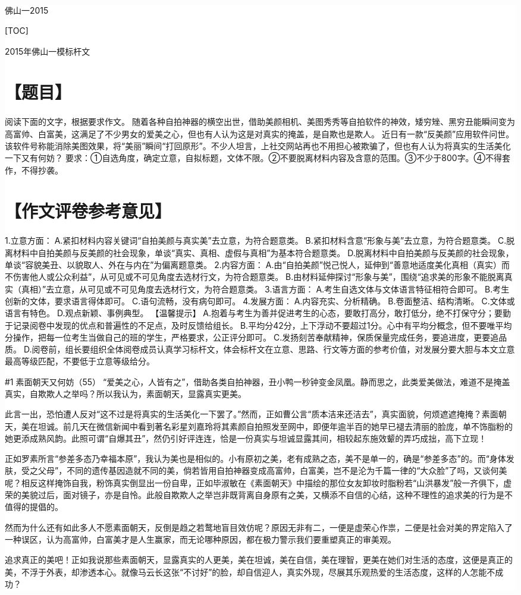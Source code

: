 佛山一2015

[TOC]

2015年佛山一模标杆文

# 【题目】

阅读下面的文字，根据要求作文。
随着各种自拍神器的横空出世，借助美颜相机、美图秀秀等自拍软件的神效，矮穷矬、黑穷丑能瞬间变为高富帅、白富美，这满足了不少男女的爱美之心，但也有人认为这是对真实的掩盖，是自欺也是欺人。
    近日有一款“反美颜”应用软件问世。该软件号称能消除美图效果，将“美丽”瞬间“打回原形”。不少人坦言，上社交网站再也不用担心被欺骗了，但也有人认为将真实的生活美化一下又有何妨？
要求：①自选角度，确定立意，自拟标题，文体不限。②不要脱离材料内容及含意的范围。③不少于800字。④不得套作，不得抄袭。

# 【作文评卷参考意见】

1.立意方面：
A.紧扣材料内容关键词“自拍美颜与真实美”去立意，为符合题意类。
B.紧扣材料含意“形象与美”去立意，为符合题意类。
C.脱离材料中自拍美颜与反美颜的社会现象，单谈“真实、真相、虚假与真相”为基本符合题意类。
D.脱离材料中自拍美颜与反美颜的社会现象，单谈“容貌美丑、以貌取人、外在与内在”为偏离题意类。
2.内容方面：
A.由“自拍美颜”悦己悦人，延伸到“善意地适度美化真相（真实）而不伤害他人或公众利益”，从可见或不可见角度去选材行文，为符合题意类。
B.由材料延伸探讨“形象与美”，围绕“追求美的形象不能脱离真实（真相）”去立意，从可见或不可见角度去选材行文，为符合题意类。
3.语言方面：
A.考生自选文体与文体语言特征相符合即可。
B.考生创新的文体，要求语言得体即可。
C.语句流畅，没有病句即可。
4.发展方面：
A.内容充实、分析精确。
B.卷面整洁、结构清晰。
C.文体或语言有特色。
D.观点新颖、事例典型。
【温馨提示】
A.抱着与考生为善并促进考生的心态，要敢打高分，敢打低分，绝不打保守分；要勤于记录阅卷中发现的优点和普遍性的不足点，及时反馈给组长。
B.平均分42分，上下浮动不要超过1分。心中有平均分概念，但不要唯平均分操作，把每一位考生当做自己的班的学生，严格要求，公正评分即可。
C.发扬刻苦奉献精神，保质保量完成任务，要追进度，更要追品质。
D.阅卷前，组长要组织全体阅卷成员认真学习标杆文，体会标杆文在立意、思路、行文等方面的参考价值，对发展分要大胆与本文立意最高等级匹配，不要低于立意等级给分。

#1 素面朝天又何妨（55）
“爱美之心，人皆有之”，借助各类自拍神器，丑小鸭一秒钟变金凤凰。静而思之，此类爱美做法，难道不是掩盖真实，自欺欺人之举吗？所以我认为，素面朝天，显露真实更美。

此言一出，恐怕遭人反对“这不过是将真实的生活美化一下罢了。”然而，正如曹公言“质本洁来还洁去”，真实面貌，何烦遮遮掩掩？素面朝天，美在坦诚。前几天在微信新闻中看到著名彩星刘嘉玲将其素颜自拍照发至网中，即便年逾半百的她早已褪去清丽的脸庞，单不饰脂粉的她更添成熟风韵。此照可谓“自爆其丑”，然仍引好评连连，恰是一份真实与坦诚显露其间，相较起东施效颦的弄巧成拙，高下立现！

正如罗素所言“参差多态乃幸福本原”，我认为美也是相似的。小有原初之美，老有成熟之态，美不是单一的，确是“参差多态”的。而“身体发肤，受之父母”，不同的遗传基因造就不同的美，倘若皆用自拍神器变成高富帅，白富美，岂不是沦为千篇一律的“大众脸”了吗，又谈何美呢？相反这样掩饰自我，粉饰真实倒显出一份自卑，正如毕淑敏在《素面朝天》中描绘的那位女友卸妆时脂粉若“山洪暴发”般一齐俱下，虚荣的美貌过后，面对镜子，亦是自怜。此般自欺欺人之举岂非既背离自身原有之美，又横添不自信的心结，这种不理性的追求美的行为是不值得的提倡的。

然而为什么还有如此多人不愿素面朝天，反倒是趋之若鹜地盲目效仿呢？原因无非有二，一便是虚荣心作祟，二便是社会对美的界定陷入了一种误区，认为高富帅，白富美才是人生赢家，而无论哪种原因，都在极力警示我们要重塑真正的审美观。

追求真正的美吧！正如我说那些素面朝天，显露真实的人更美，美在坦诚，美在自信，美在理智，更美在她们对生活的态度，这便是真正的美，不浮于外表，却渗透本心。就像马云长这张“不讨好”的脸，却自信迎人，真实外现，尽展其乐观热爱的生活态度，这样的人怎能不成功？
